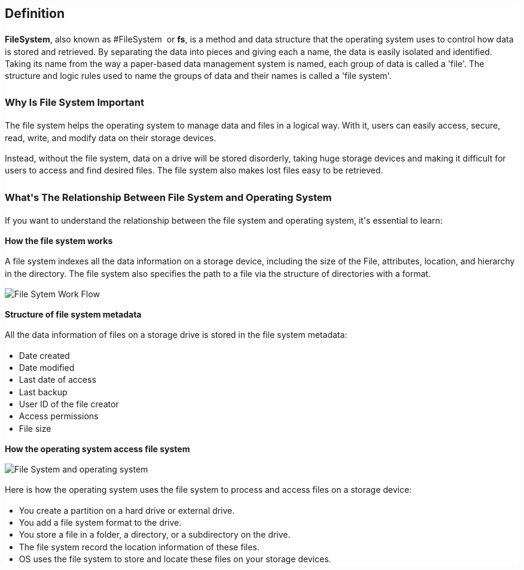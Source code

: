 ## Definition
**FileSystem**, also known as #FileSystem  or **fs**, is a method and data structure that the operating system uses to control how data is stored and retrieved. By separating the data into pieces and giving each a name, the data is easily isolated and identified. Taking its name from the way a paper-based data management system is named, each group of data is called a 'file'. The structure and logic rules used to name the groups of data and their names is called a 'file system'.

### Why Is File System Important

The file system helps the operating system to manage data and files in a logical way. With it, users can easily access, secure, read, write, and modify data on their storage devices. 

Instead, without the file system, data on a drive will be stored disorderly, taking huge storage devices and making it difficult for users to access and find desired files. The file system also makes lost files easy to be retrieved.

### What's The Relationship Between File System and Operating System

If you want to understand the relationship between the file system and operating system, it's essential to learn:

**How the file system works**

A file system indexes all the data information on a storage device, including the size of the File, attributes, location, and hierarchy in the directory. The file system also specifies the path to a file via the structure of directories with a format.

![File Sytem Work Flow](https://www.easeus.com/images/en/screenshot/partition-manager/file-system-work-flow.png)

**Structure of file system metadata**

All the data information of files on a storage drive is stored in the file system metadata:

-   Date created
-   Date modified
-   Last date of access
-   Last backup
-   User ID of the file creator
-   Access permissions
-   File size

**How the operating system access file system**

![File System and operating system](https://www.easeus.com/images/en/screenshot/partition-manager/file-system-and-operting-system.png)

Here is how the operating system uses the file system to process and access files on a storage device:

-   You create a partition on a hard drive or external drive.
-   You add a file system format to the drive.
-   You store a file in a folder, a directory, or a subdirectory on the drive. 
-   The file system record the location information of these files.
-   OS uses the file system to store and locate these files on your storage devices.
